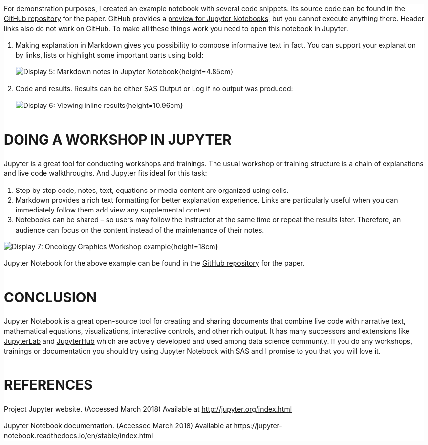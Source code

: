 For demonstration purposes, I created an example notebook with several code snippets. 
Its source code can be found in the [GitHub repository](https://github.com/alnbln/pharmasug2018-bb07/blob/master/code-snippets.ipynb) for the paper.
GitHub provides a [preview for Jupyter Notebooks](https://blog.github.com/2015-05-07-github-jupyter-notebooks-3/), but you cannot execute anything there. Header links also do not work on GitHub. 
To make all these things work you need to open this notebook in Jupyter.

1. Making explanation in Markdown gives you possibility to compose informative text in fact. You can support your explanation by links, lists or highlight some important parts using bold:

   ![Display 5: Markdown notes in Jupyter Notebook](images/code-snippets-markdown.png){height=4.85cm}

1. Code and results. Results can be either SAS Output or Log if no output was produced:

   ![Display 6: Viewing inline results](images/code-snippets-results.png){height=10.96cm}


# DOING A WORKSHOP IN JUPYTER

Jupyter is a great tool for conducting workshops and trainings.
The usual workshop or training structure is a chain of explanations and live code walkthroughs.
And Jupyter fits ideal for this task:

1. Step by step code, notes, text, equations or media content are organized using cells.
2. Markdown provides a rich text formatting for better explanation experience. Links are particularly useful when you can immediately follow them add view any supplemental content.
3. Notebooks can be shared – so users may follow the instructor at the same time or repeat the results later. Therefore, an audience can focus on the content instead of the maintenance of their notes.

![Display 7: Oncology Graphics Workshop example](images/oncology-graphics.png){height=18cm}

Jupyter Notebook for the above example can be found in the [GitHub repository](https://github.com/alnbln/pharmasug2018-bb07/blob/master/oncology-graphics.ipynb) for the paper.

# CONCLUSION

Jupyter Notebook is a great open-source tool for creating and sharing documents that combine live code with narrative text, mathematical equations, visualizations, interactive controls, and other rich output. 
It has many successors and extensions like [JupyterLab](http://jupyterlab.readthedocs.io/en/stable/index.html) and [JupyterHub](https://jupyterhub.readthedocs.io/en/latest/) which are actively developed and used among data science community.
If you do any workshops, trainings or documentation you should try using Jupyter Notebook with SAS and I promise to you that you will love it. 

# REFERENCES

Project Jupyter website. (Accessed March 2018) Available at <http://jupyter.org/index.html>

Jupyter Notebook documentation. (Accessed March 2018) Available at <https://jupyter-notebook.readthedocs.io/en/stable/index.html>
